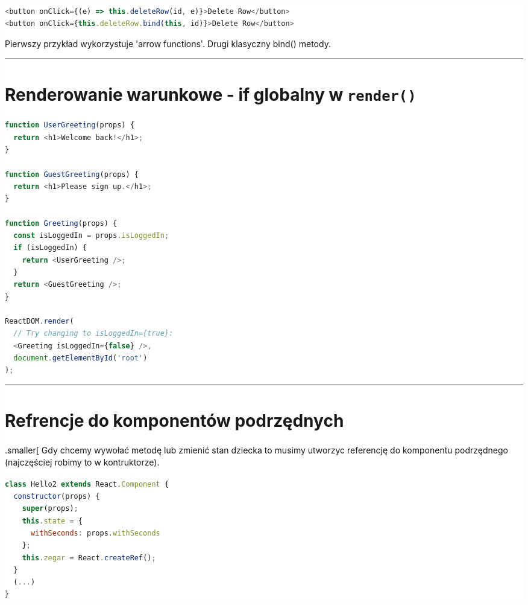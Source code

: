 ```javascript
<button onClick={(e) => this.deleteRow(id, e)}>Delete Row</button>
<button onClick={this.deleteRow.bind(this, id)}>Delete Row</button>
```

Pierwszy przykład wykorzystuje 'arrow functions'. Drugi klasyczny bind() metody.

---
# Renderowanie warunkowe - if globalny w `render()`

```JavaScript
function UserGreeting(props) {
  return <h1>Welcome back!</h1>;
}

function GuestGreeting(props) {
  return <h1>Please sign up.</h1>;
}

function Greeting(props) {
  const isLoggedIn = props.isLoggedIn;
  if (isLoggedIn) {
    return <UserGreeting />;
  }
  return <GuestGreeting />;
}

ReactDOM.render(
  // Try changing to isLoggedIn={true}:
  <Greeting isLoggedIn={false} />,
  document.getElementById('root')
);
```

---
# Refrencje do komponentów podrzędnych

.smaller[
Gdy chcemy wywołać metodę lub zmienić stan dziecka to musimy utworzyc referencję do
komponentu podrzędnego (najczęściej robimy to w kontruktorze).

```javascript
class Hello2 extends React.Component {
  constructor(props) {
    super(props);
    this.state = {
      withSeconds: props.withSeconds
    };
    this.zegar = React.createRef();
  }
  (...)
}
```
